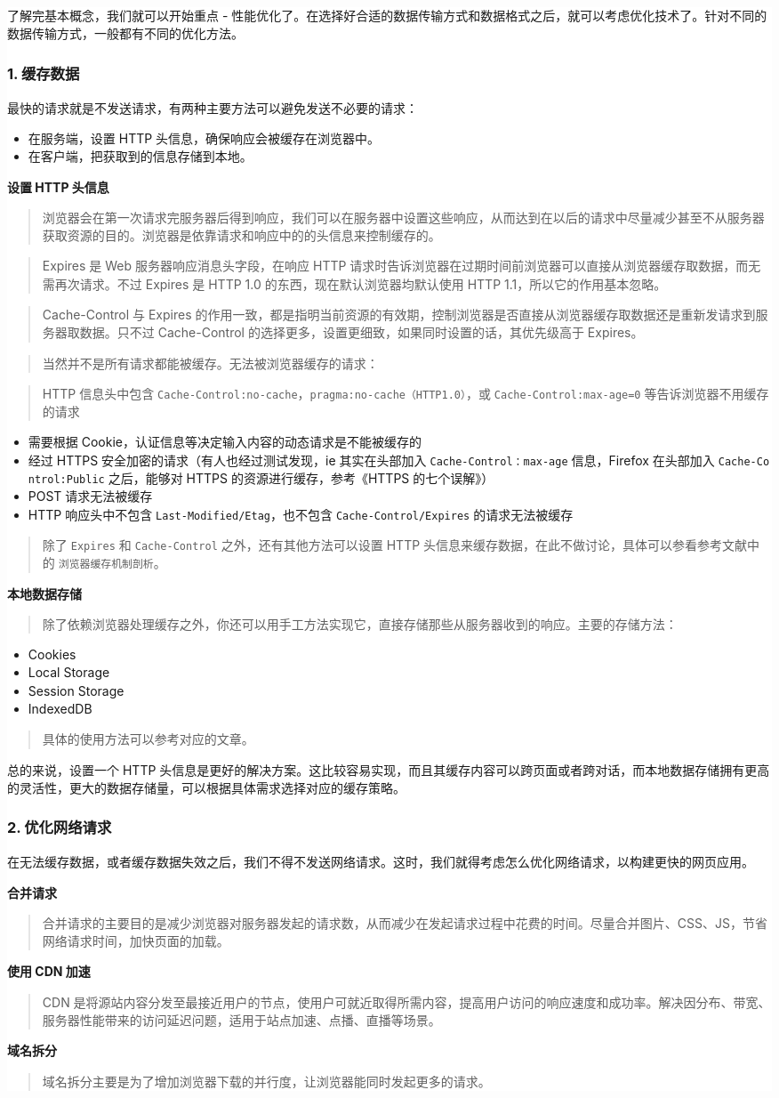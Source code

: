 了解完基本概念，我们就可以开始重点 - 性能优化了。在选择好合适的数据传输方式和数据格式之后，就可以考虑优化技术了。针对不同的数据传输方式，一般都有不同的优化方法。

### 1. 缓存数据

最快的请求就是不发送请求，有两种主要方法可以避免发送不必要的请求：

- 在服务端，设置 HTTP 头信息，确保响应会被缓存在浏览器中。
- 在客户端，把获取到的信息存储到本地。

**设置 HTTP 头信息**

> 浏览器会在第一次请求完服务器后得到响应，我们可以在服务器中设置这些响应，从而达到在以后的请求中尽量减少甚至不从服务器获取资源的目的。浏览器是依靠请求和响应中的的头信息来控制缓存的。

> Expires 是 Web 服务器响应消息头字段，在响应 HTTP 请求时告诉浏览器在过期时间前浏览器可以直接从浏览器缓存取数据，而无需再次请求。不过 Expires 是 HTTP 1.0 的东西，现在默认浏览器均默认使用 HTTP 1.1，所以它的作用基本忽略。

> Cache-Control 与 Expires 的作用一致，都是指明当前资源的有效期，控制浏览器是否直接从浏览器缓存取数据还是重新发请求到服务器取数据。只不过 Cache-Control 的选择更多，设置更细致，如果同时设置的话，其优先级高于 Expires。

> 当然并不是所有请求都能被缓存。无法被浏览器缓存的请求：

> HTTP 信息头中包含 `Cache-Control:no-cache`，`pragma:no-cache（HTTP1.0）`，或 `Cache-Control:max-age=0` 等告诉浏览器不用缓存的请求

- 需要根据 Cookie，认证信息等决定输入内容的动态请求是不能被缓存的
- 经过 HTTPS 安全加密的请求（有人也经过测试发现，ie 其实在头部加入 `Cache-Control：max-age` 信息，Firefox 在头部加入 `Cache-Control:Public` 之后，能够对 HTTPS 的资源进行缓存，参考《HTTPS 的七个误解》）
- POST 请求无法被缓存
- HTTP 响应头中不包含 `Last-Modified/Etag`，也不包含 `Cache-Control/Expires` 的请求无法被缓存

> 除了 `Expires` 和 `Cache-Control` 之外，还有其他方法可以设置 HTTP 头信息来缓存数据，在此不做讨论，具体可以参看参考文献中的 `浏览器缓存机制剖析`。

**本地数据存储**

> 除了依赖浏览器处理缓存之外，你还可以用手工方法实现它，直接存储那些从服务器收到的响应。主要的存储方法：

- Cookies
- Local Storage
- Session Storage
- IndexedDB

> 具体的使用方法可以参考对应的文章。

总的来说，设置一个 HTTP 头信息是更好的解决方案。这比较容易实现，而且其缓存内容可以跨页面或者跨对话，而本地数据存储拥有更高的灵活性，更大的数据存储量，可以根据具体需求选择对应的缓存策略。

### 2. 优化网络请求

在无法缓存数据，或者缓存数据失效之后，我们不得不发送网络请求。这时，我们就得考虑怎么优化网络请求，以构建更快的网页应用。

**合并请求**

> 合并请求的主要目的是减少浏览器对服务器发起的请求数，从而减少在发起请求过程中花费的时间。尽量合并图片、CSS、JS，节省网络请求时间，加快页面的加载。

**使用 CDN 加速**

> CDN 是将源站内容分发至最接近用户的节点，使用户可就近取得所需内容，提高用户访问的响应速度和成功率。解决因分布、带宽、服务器性能带来的访问延迟问题，适用于站点加速、点播、直播等场景。

**域名拆分**

> 域名拆分主要是为了增加浏览器下载的并行度，让浏览器能同时发起更多的请求。
